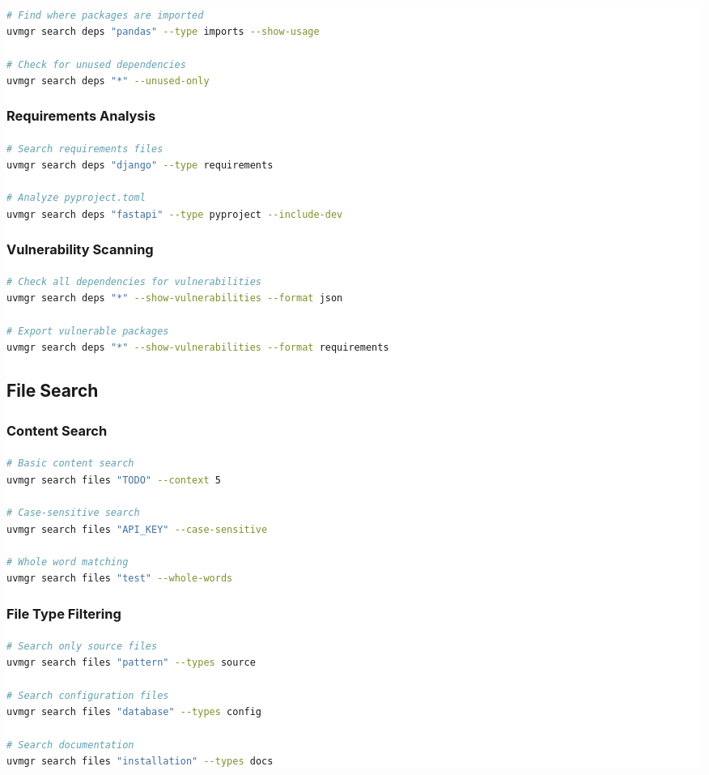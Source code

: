 ```bash
# Find where packages are imported
uvmgr search deps "pandas" --type imports --show-usage

# Check for unused dependencies
uvmgr search deps "*" --unused-only
```

### Requirements Analysis

```bash
# Search requirements files
uvmgr search deps "django" --type requirements

# Analyze pyproject.toml
uvmgr search deps "fastapi" --type pyproject --include-dev
```

### Vulnerability Scanning

```bash
# Check all dependencies for vulnerabilities
uvmgr search deps "*" --show-vulnerabilities --format json

# Export vulnerable packages
uvmgr search deps "*" --show-vulnerabilities --format requirements
```

## File Search

### Content Search

```bash
# Basic content search
uvmgr search files "TODO" --context 5

# Case-sensitive search
uvmgr search files "API_KEY" --case-sensitive

# Whole word matching
uvmgr search files "test" --whole-words
```

### File Type Filtering

```bash
# Search only source files
uvmgr search files "pattern" --types source

# Search configuration files
uvmgr search files "database" --types config

# Search documentation
uvmgr search files "installation" --types docs
```
